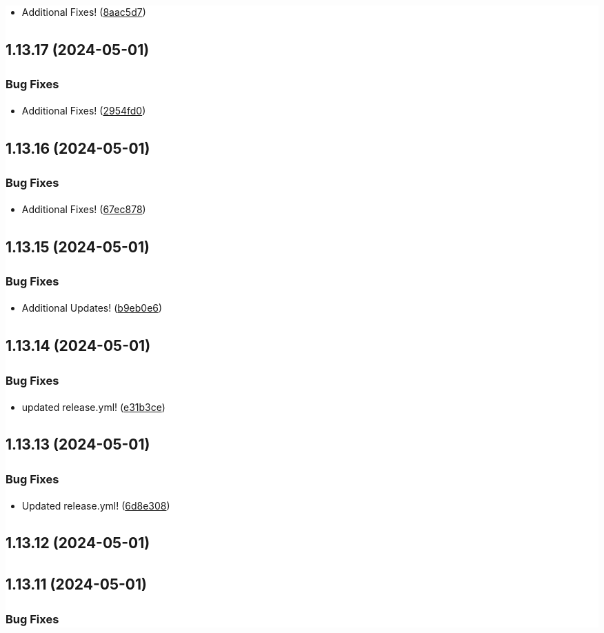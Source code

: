 * Additional Fixes! ([8aac5d7](https://github.com/amitsinghsutara/New-Testing/commit/8aac5d7e85be881f0aa445b6b5c21fbe85dcc9ee))

## 1.13.17 (2024-05-01)


### Bug Fixes

* Additional Fixes! ([2954fd0](https://github.com/amitsinghsutara/New-Testing/commit/2954fd00ecfa7550103df16ec262f4709a3f365b))

## 1.13.16 (2024-05-01)


### Bug Fixes

* Additional Fixes! ([67ec878](https://github.com/amitsinghsutara/New-Testing/commit/67ec87812d48a94145af8fd955a7df206fcef82b))

## 1.13.15 (2024-05-01)


### Bug Fixes

* Additional Updates! ([b9eb0e6](https://github.com/amitsinghsutara/New-Testing/commit/b9eb0e680e4b46ae18da454f4f06fc1520606050))

## 1.13.14 (2024-05-01)


### Bug Fixes

* updated release.yml! ([e31b3ce](https://github.com/amitsinghsutara/New-Testing/commit/e31b3ce97dcfa54ab28e6d68dfe8a85524ec143c))

## 1.13.13 (2024-05-01)


### Bug Fixes

* Updated release.yml! ([6d8e308](https://github.com/amitsinghsutara/New-Testing/commit/6d8e3086ee750b29291c1643513dad344cac9736))

## 1.13.12 (2024-05-01)

## 1.13.11 (2024-05-01)


### Bug Fixes
